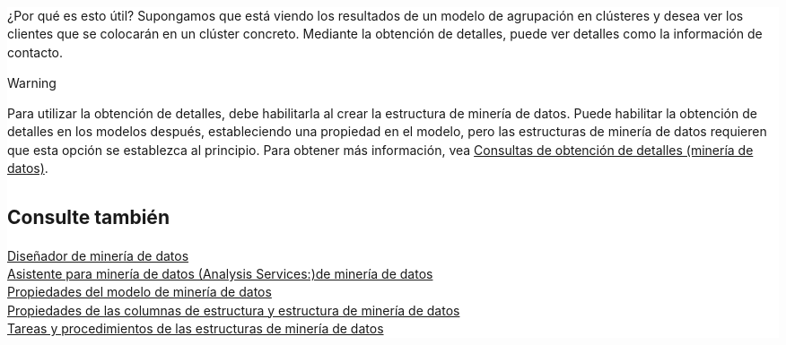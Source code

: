  ¿Por qué es esto útil? Supongamos que está viendo los resultados de un modelo de agrupación en clústeres y desea ver los clientes que se colocarán en un clúster concreto. Mediante la obtención de detalles, puede ver detalles como la información de contacto.  
  
> [!WARNING]  
>  Para utilizar la obtención de detalles, debe habilitarla al crear la estructura de minería de datos. Puede habilitar la obtención de detalles en los modelos después, estableciendo una propiedad en el modelo, pero las estructuras de minería de datos requieren que esta opción se establezca al principio. Para obtener más información, vea [Consultas de obtención de detalles &#40;minería de datos&#41;](drillthrough-queries-data-mining.md).  
  
## <a name="see-also"></a>Consulte también  
 [Diseñador de minería de datos](data-mining-designer.md)   
 [Asistente para minería de datos &#40;Analysis Services:&#41;de minería de datos](data-mining-wizard-analysis-services-data-mining.md)   
 [Propiedades del modelo de minería de datos](mining-model-properties.md)   
 [Propiedades de las columnas de estructura y estructura de minería de datos](properties-for-mining-structure-and-structure-columns.md)   
 [Tareas y procedimientos de las estructuras de minería de datos](mining-structure-tasks-and-how-tos.md)  
  
  
